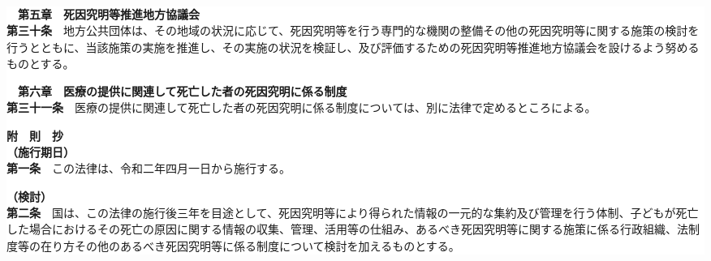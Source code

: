&emsp;**第五章　死因究明等推進地方協議会**  
**第三十条**　地方公共団体は、その地域の状況に応じて、死因究明等を行う専門的な機関の整備その他の死因究明等に関する施策の検討を行うとともに、当該施策の実施を推進し、その実施の状況を検証し、及び評価するための死因究明等推進地方協議会を設けるよう努めるものとする。  
  
&emsp;**第六章　医療の提供に関連して死亡した者の死因究明に係る制度**  
**第三十一条**　医療の提供に関連して死亡した者の死因究明に係る制度については、別に法律で定めるところによる。  
  
**附　則　抄**  
**（施行期日）**  
**第一条**　この法律は、令和二年四月一日から施行する。  
  
**（検討）**  
**第二条**　国は、この法律の施行後三年を目途として、死因究明等により得られた情報の一元的な集約及び管理を行う体制、子どもが死亡した場合におけるその死亡の原因に関する情報の収集、管理、活用等の仕組み、あるべき死因究明等に関する施策に係る行政組織、法制度等の在り方その他のあるべき死因究明等に係る制度について検討を加えるものとする。  
  
